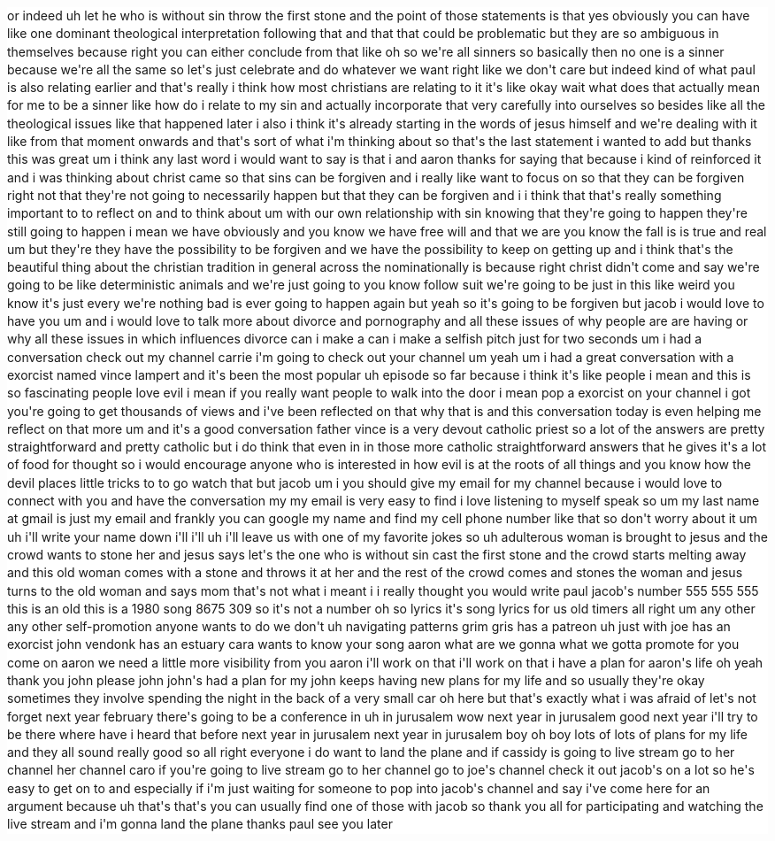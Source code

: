or indeed uh let he who is without sin throw the first stone and the point of those statements is that yes obviously you can have like one dominant theological interpretation following that and that that could be problematic but they are so ambiguous in themselves because right you can either conclude from that like oh so we're all sinners so basically then no one is a sinner because we're all the same so let's just celebrate and do whatever we want right like we don't care but indeed kind of what paul is also relating earlier and that's really i think how most christians are relating to it it's like okay wait what does that actually mean for me to be a sinner like how do i relate to my sin and actually incorporate that very carefully into ourselves so besides like all the theological issues like that happened later i also i think it's already starting in the words of jesus himself and we're dealing with it like from that moment onwards and that's sort of what i'm thinking about so that's the last statement i wanted to add but thanks this was great um i think any last word i would want to say is that i and aaron thanks for saying that because i kind of reinforced it and i was thinking about christ came so that sins can be forgiven and i really like want to focus on so that they can be forgiven right not that they're not going to necessarily happen but that they can be forgiven and i i think that that's really something important to to reflect on and to think about um with our own relationship with sin knowing that they're going to happen they're still going to happen i mean we have obviously and you know we have free will and that we are you know the fall is is true and real um but they're they have the possibility to be forgiven and we have the possibility to keep on getting up and i think that's the beautiful thing about the christian tradition in general across the nominationally is because right christ didn't come and say we're going to be like deterministic animals and we're just going to you know follow suit we're going to be just in this like weird you know it's just every we're nothing bad is ever going to happen again but yeah so it's going to be forgiven but jacob i would love to have you um and i would love to talk more about divorce and pornography and all these issues of why people are are having or why all these issues in which influences divorce can i make a can i make a selfish pitch just for two seconds um i had a conversation check out my channel carrie i'm going to check out your channel um yeah um i had a great conversation with a exorcist named vince lampert and it's been the most popular uh episode so far because i think it's like people i mean and this is so fascinating people love evil i mean if you really want people to walk into the door i mean pop a exorcist on your channel i got you're going to get thousands of views and i've been reflected on that why that is and this conversation today is even helping me reflect on that more um and it's a good conversation father vince is a very devout catholic priest so a lot of the answers are pretty straightforward and pretty catholic but i do think that even in in those more catholic straightforward answers that he gives it's a lot of food for thought so i would encourage anyone who is interested in how evil is at the roots of all things and you know how the devil places little tricks to to go watch that but jacob um i you should give my email for my channel because i would love to connect with you and have the conversation my my email is very easy to find i love listening to myself speak so um my last name at gmail is just my email and frankly you can google my name and find my cell phone number like that so don't worry about it um uh i'll write your name down i'll i'll uh i'll leave us with one of my favorite jokes so uh adulterous woman is brought to jesus and the crowd wants to stone her and jesus says let's the one who is without sin cast the first stone and the crowd starts melting away and this old woman comes with a stone and throws it at her and the rest of the crowd comes and stones the woman and jesus turns to the old woman and says mom that's not what i meant i i really thought you would write paul jacob's number 555 555 555 this is an old this is a 1980 song 8675 309 so it's not a number oh so lyrics it's song lyrics for us old timers all right um any other any other self-promotion anyone wants to do we don't uh navigating patterns grim gris has a patreon uh just with joe has an exorcist john vendonk has an estuary cara wants to know your song aaron what are we gonna what we gotta promote for you come on aaron we need a little more visibility from you aaron i'll work on that i'll work on that i have a plan for aaron's life oh yeah thank you john please john john's had a plan for my john keeps having new plans for my life and so usually they're okay sometimes they involve spending the night in the back of a very small car oh here but that's exactly what i was afraid of let's not forget next year february there's going to be a conference in uh in jurusalem wow next year in jurusalem good next year i'll try to be there where have i heard that before next year in jurusalem next year in jurusalem boy oh boy lots of lots of plans for my life and they all sound really good so all right everyone i do want to land the plane and if cassidy is going to live stream go to her channel her channel caro if you're going to live stream go to her channel go to joe's channel check it out jacob's on a lot so he's easy to get on to and especially if i'm just waiting for someone to pop into jacob's channel and say i've come here for an argument because uh that's that's you can usually find one of those with jacob so thank you all for participating and watching the live stream and i'm gonna land the plane thanks paul see you later